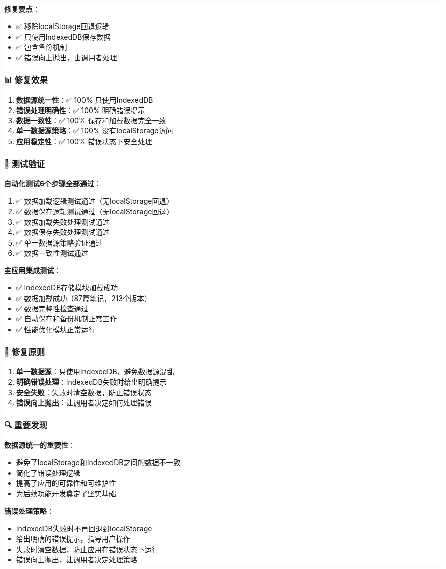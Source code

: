 **修复要点**：
- ✅ 移除localStorage回退逻辑
- ✅ 只使用IndexedDB保存数据
- ✅ 包含备份机制
- ✅ 错误向上抛出，由调用者处理

### 📊 修复效果

1. **数据源统一性**：✅ 100% 只使用IndexedDB
2. **错误处理明确性**：✅ 100% 明确错误提示
3. **数据一致性**：✅ 100% 保存和加载数据完全一致
4. **单一数据源策略**：✅ 100% 没有localStorage访问
5. **应用稳定性**：✅ 100% 错误状态下安全处理

### 🧪 测试验证

**自动化测试6个步骤全部通过**：
1. ✅ 数据加载逻辑测试通过（无localStorage回退）
2. ✅ 数据保存逻辑测试通过（无localStorage回退）
3. ✅ 数据加载失败处理测试通过
4. ✅ 数据保存失败处理测试通过
5. ✅ 单一数据源策略验证通过
6. ✅ 数据一致性测试通过

**主应用集成测试**：
- ✅ IndexedDB存储模块加载成功
- ✅ 数据加载成功（87篇笔记，213个版本）
- ✅ 数据完整性检查通过
- ✅ 自动保存和备份机制正常工作
- ✅ 性能优化模块正常运行

### 📝 修复原则

1. **单一数据源**：只使用IndexedDB，避免数据源混乱
2. **明确错误处理**：IndexedDB失败时给出明确提示
3. **安全失败**：失败时清空数据，防止错误状态
4. **错误向上抛出**：让调用者决定如何处理错误

### 🔍 重要发现

**数据源统一的重要性**：
- 避免了localStorage和IndexedDB之间的数据不一致
- 简化了错误处理逻辑
- 提高了应用的可靠性和可维护性
- 为后续功能开发奠定了坚实基础

**错误处理策略**：
- IndexedDB失败时不再回退到localStorage
- 给出明确的错误提示，指导用户操作
- 失败时清空数据，防止应用在错误状态下运行
- 错误向上抛出，让调用者决定处理策略
